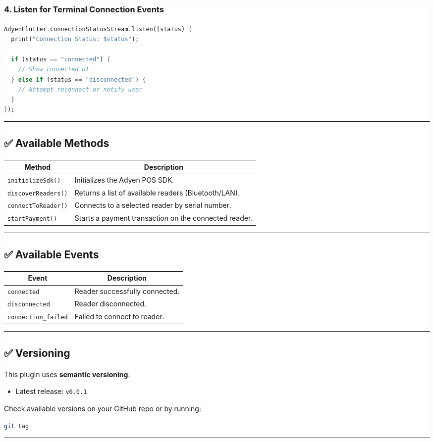 ### 4. Listen for Terminal Connection Events

```dart
AdyenFlutter.connectionStatusStream.listen((status) {
  print("Connection Status: $status");

  if (status == "connected") {
    // Show connected UI
  } else if (status == "disconnected") {
    // Attempt reconnect or notify user
  }
});
```

---

## ✅ Available Methods

| Method               | Description                                          |
|----------------------|------------------------------------------------------|
| `initializeSdk()`    | Initializes the Adyen POS SDK.                       |
| `discoverReaders()`  | Returns a list of available readers (Bluetooth/LAN). |
| `connectToReader()`  | Connects to a selected reader by serial number.      |
| `startPayment()`     | Starts a payment transaction on the connected reader.|

---

## ✅ Available Events

| Event                | Description                        |
|----------------------|------------------------------------|
| `connected`          | Reader successfully connected.     |
| `disconnected`       | Reader disconnected.               |
| `connection_failed`  | Failed to connect to reader.       |

---

## ✅ Versioning

This plugin uses **semantic versioning**:

- Latest release: `v0.0.1`

Check available versions on your GitHub repo or by running:

```bash
git tag
```

---